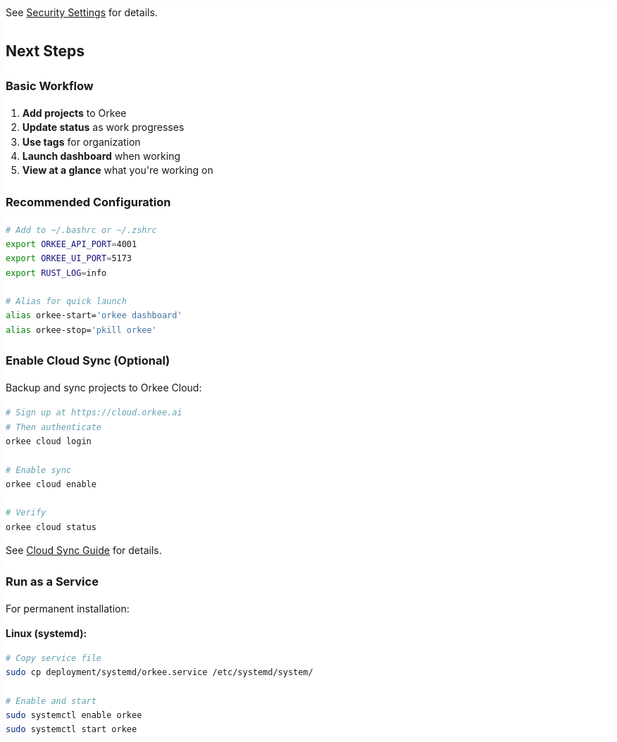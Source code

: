 See [Security Settings](../configuration/security-settings) for details.

## Next Steps

### Basic Workflow

1. **Add projects** to Orkee
2. **Update status** as work progresses
3. **Use tags** for organization
4. **Launch dashboard** when working
5. **View at a glance** what you're working on

### Recommended Configuration

```bash
# Add to ~/.bashrc or ~/.zshrc
export ORKEE_API_PORT=4001
export ORKEE_UI_PORT=5173
export RUST_LOG=info

# Alias for quick launch
alias orkee-start='orkee dashboard'
alias orkee-stop='pkill orkee'
```

### Enable Cloud Sync (Optional)

Backup and sync projects to Orkee Cloud:

```bash
# Sign up at https://cloud.orkee.ai
# Then authenticate
orkee cloud login

# Enable sync
orkee cloud enable

# Verify
orkee cloud status
```

See [Cloud Sync Guide](../cloud/getting-started) for details.

### Run as a Service

For permanent installation:

**Linux (systemd):**
```bash
# Copy service file
sudo cp deployment/systemd/orkee.service /etc/systemd/system/

# Enable and start
sudo systemctl enable orkee
sudo systemctl start orkee
```
